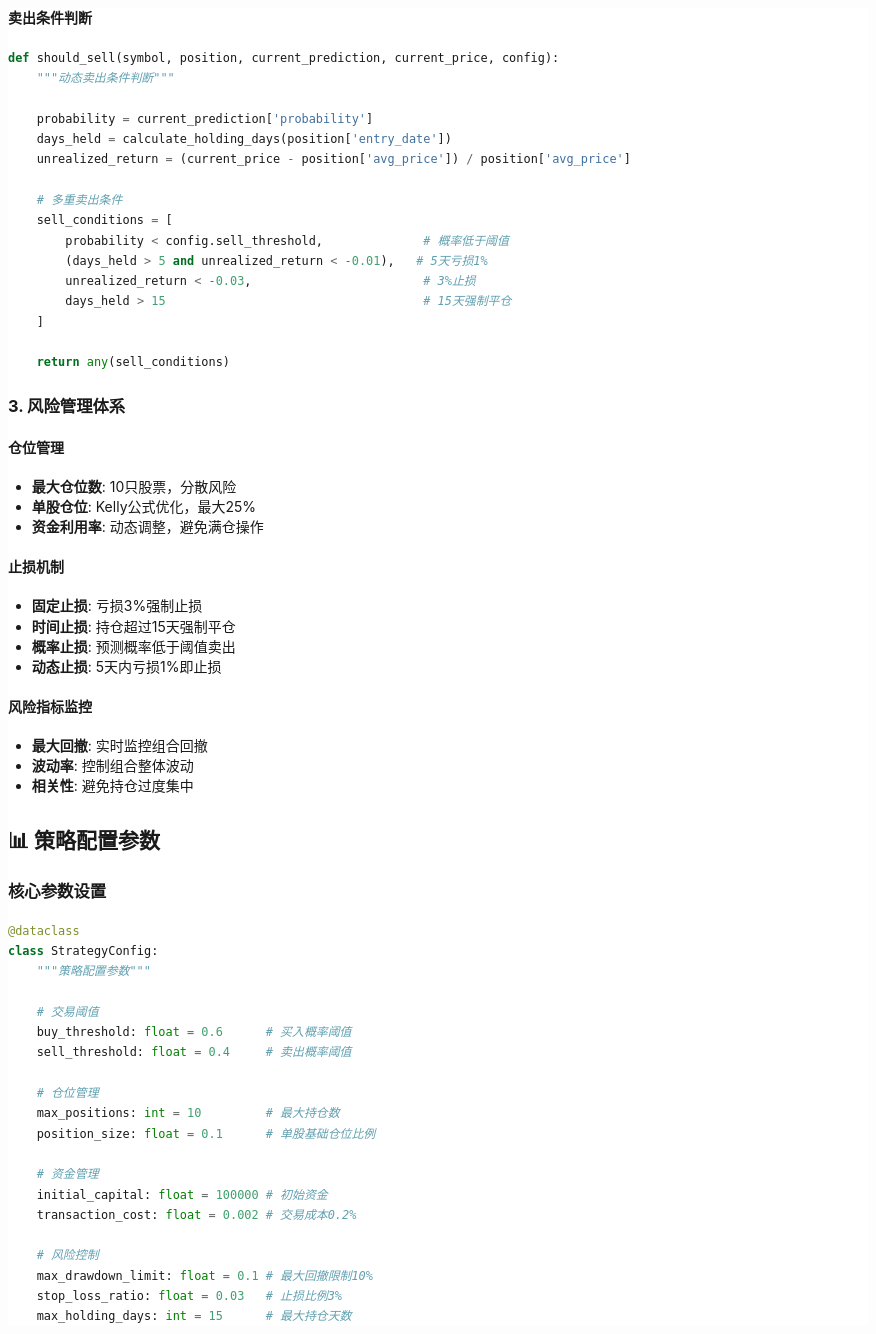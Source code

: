 #### **卖出条件判断**

```python
def should_sell(symbol, position, current_prediction, current_price, config):
    """动态卖出条件判断"""
    
    probability = current_prediction['probability']
    days_held = calculate_holding_days(position['entry_date'])
    unrealized_return = (current_price - position['avg_price']) / position['avg_price']
    
    # 多重卖出条件
    sell_conditions = [
        probability < config.sell_threshold,              # 概率低于阈值
        (days_held > 5 and unrealized_return < -0.01),   # 5天亏损1%
        unrealized_return < -0.03,                        # 3%止损
        days_held > 15                                    # 15天强制平仓
    ]
    
    return any(sell_conditions)
```

### 3. 风险管理体系

#### **仓位管理**
- **最大仓位数**: 10只股票，分散风险
- **单股仓位**: Kelly公式优化，最大25%
- **资金利用率**: 动态调整，避免满仓操作

#### **止损机制**
- **固定止损**: 亏损3%强制止损
- **时间止损**: 持仓超过15天强制平仓  
- **概率止损**: 预测概率低于阈值卖出
- **动态止损**: 5天内亏损1%即止损

#### **风险指标监控**
- **最大回撤**: 实时监控组合回撤
- **波动率**: 控制组合整体波动
- **相关性**: 避免持仓过度集中

## 📊 策略配置参数

### 核心参数设置

```python
@dataclass
class StrategyConfig:
    """策略配置参数"""
    
    # 交易阈值
    buy_threshold: float = 0.6      # 买入概率阈值
    sell_threshold: float = 0.4     # 卖出概率阈值
    
    # 仓位管理
    max_positions: int = 10         # 最大持仓数
    position_size: float = 0.1      # 单股基础仓位比例
    
    # 资金管理
    initial_capital: float = 100000 # 初始资金
    transaction_cost: float = 0.002 # 交易成本0.2%
    
    # 风险控制
    max_drawdown_limit: float = 0.1 # 最大回撤限制10%
    stop_loss_ratio: float = 0.03   # 止损比例3%
    max_holding_days: int = 15      # 最大持仓天数
```